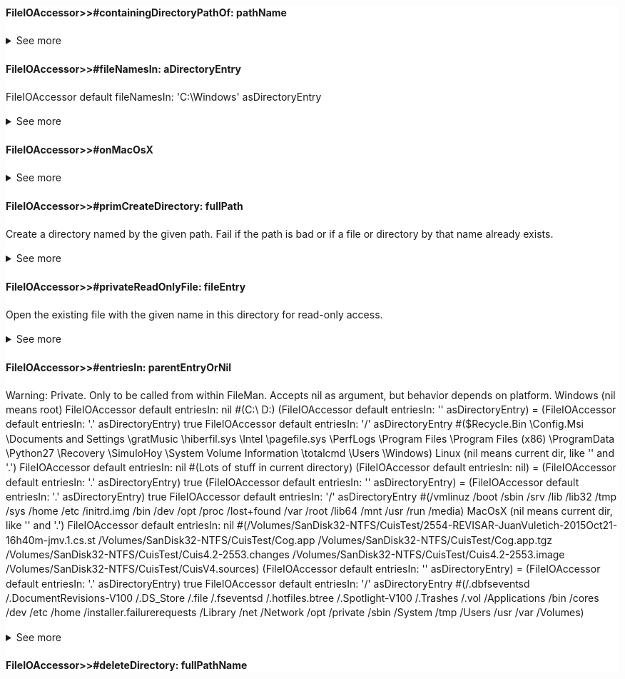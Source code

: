 #### FileIOAccessor>>#containingDirectoryPathOf: pathName

<details><summary>See more</summary></details>

#### FileIOAccessor>>#fileNamesIn: aDirectoryEntry

FileIOAccessor default fileNamesIn: 'C:\Windows' asDirectoryEntry


<details><summary>See more</summary></details>

#### FileIOAccessor>>#onMacOsX

<details><summary>See more</summary></details>

#### FileIOAccessor>>#primCreateDirectory: fullPath

Create a directory named by the given path. Fail if the path is bad or if a file or directory by that name already exists.


<details><summary>See more</summary></details>

#### FileIOAccessor>>#privateReadOnlyFile: fileEntry

Open the existing file with the given name in this directory for read-only access.


<details><summary>See more</summary></details>

#### FileIOAccessor>>#entriesIn: parentEntryOrNil

Warning: Private. Only to be called from within FileMan. Accepts nil as argument, but behavior depends on platform. Windows (nil means root) FileIOAccessor default entriesIn: nil #(C:\ D:\) (FileIOAccessor default entriesIn: '' asDirectoryEntry) = (FileIOAccessor default entriesIn: '.' asDirectoryEntry) true FileIOAccessor default entriesIn: '/' asDirectoryEntry #(\$Recycle.Bin \Config.Msi \Documents and Settings \gratMusic \hiberfil.sys \Intel \pagefile.sys \PerfLogs \Program Files \Program Files (x86) \ProgramData \Python27 \Recovery \SimuloHoy \System Volume Information \totalcmd \Users \Windows) Linux (nil means current dir, like '' and '.') FileIOAccessor default entriesIn: nil #(Lots of stuff in current directory) (FileIOAccessor default entriesIn: nil) = (FileIOAccessor default entriesIn: '.' asDirectoryEntry) true (FileIOAccessor default entriesIn: '' asDirectoryEntry) = (FileIOAccessor default entriesIn: '.' asDirectoryEntry) true FileIOAccessor default entriesIn: '/' asDirectoryEntry #(/vmlinuz /boot /sbin /srv /lib /lib32 /tmp /sys /home /etc /initrd.img /bin /dev /opt /proc /lost+found /var /root /lib64 /mnt /usr /run /media) MacOsX (nil means current dir, like '' and '.') FileIOAccessor default entriesIn: nil #(/Volumes/SanDisk32-NTFS/CuisTest/2554-REVISAR-JuanVuletich-2015Oct21-16h40m-jmv.1.cs.st /Volumes/SanDisk32-NTFS/CuisTest/Cog.app /Volumes/SanDisk32-NTFS/CuisTest/Cog.app.tgz /Volumes/SanDisk32-NTFS/CuisTest/Cuis4.2-2553.changes /Volumes/SanDisk32-NTFS/CuisTest/Cuis4.2-2553.image /Volumes/SanDisk32-NTFS/CuisTest/CuisV4.sources) (FileIOAccessor default entriesIn: '' asDirectoryEntry) = (FileIOAccessor default entriesIn: '.' asDirectoryEntry) true FileIOAccessor default entriesIn: '/' asDirectoryEntry #(/.dbfseventsd /.DocumentRevisions-V100 /.DS_Store /.file /.fseventsd /.hotfiles.btree /.Spotlight-V100 /.Trashes /.vol /Applications /bin /cores /dev /etc /home /installer.failurerequests /Library /net /Network /opt /private /sbin /System /tmp /Users /usr /var /Volumes)


<details><summary>See more</summary></details>

#### FileIOAccessor>>#deleteDirectory: fullPathName

